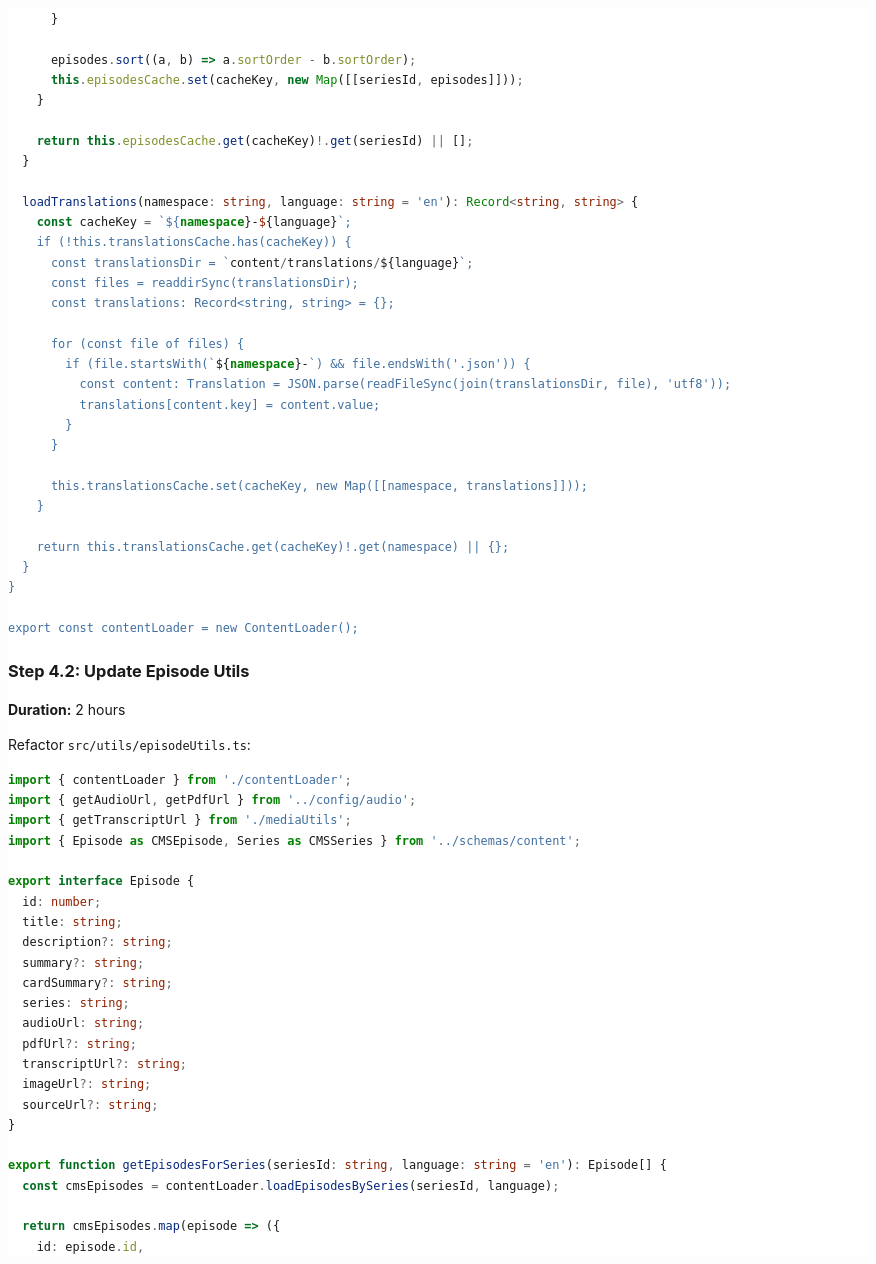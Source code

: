 ```typescript
      }
      
      episodes.sort((a, b) => a.sortOrder - b.sortOrder);
      this.episodesCache.set(cacheKey, new Map([[seriesId, episodes]]));
    }
    
    return this.episodesCache.get(cacheKey)!.get(seriesId) || [];
  }

  loadTranslations(namespace: string, language: string = 'en'): Record<string, string> {
    const cacheKey = `${namespace}-${language}`;
    if (!this.translationsCache.has(cacheKey)) {
      const translationsDir = `content/translations/${language}`;
      const files = readdirSync(translationsDir);
      const translations: Record<string, string> = {};
      
      for (const file of files) {
        if (file.startsWith(`${namespace}-`) && file.endsWith('.json')) {
          const content: Translation = JSON.parse(readFileSync(join(translationsDir, file), 'utf8'));
          translations[content.key] = content.value;
        }
      }
      
      this.translationsCache.set(cacheKey, new Map([[namespace, translations]]));
    }
    
    return this.translationsCache.get(cacheKey)!.get(namespace) || {};
  }
}

export const contentLoader = new ContentLoader();
```

### Step 4.2: Update Episode Utils
**Duration:** 2 hours

Refactor `src/utils/episodeUtils.ts`:

```typescript
import { contentLoader } from './contentLoader';
import { getAudioUrl, getPdfUrl } from '../config/audio';
import { getTranscriptUrl } from './mediaUtils';
import { Episode as CMSEpisode, Series as CMSSeries } from '../schemas/content';

export interface Episode {
  id: number;
  title: string;
  description?: string;
  summary?: string;
  cardSummary?: string;
  series: string;
  audioUrl: string;
  pdfUrl?: string;
  transcriptUrl?: string;
  imageUrl?: string;
  sourceUrl?: string;
}

export function getEpisodesForSeries(seriesId: string, language: string = 'en'): Episode[] {
  const cmsEpisodes = contentLoader.loadEpisodesBySeries(seriesId, language);
  
  return cmsEpisodes.map(episode => ({
    id: episode.id,
```